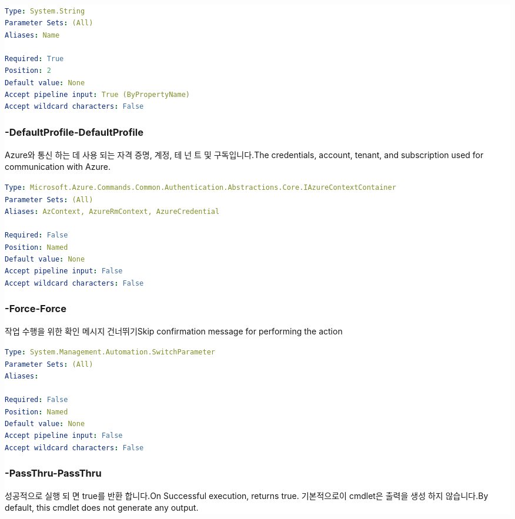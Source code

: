 ```yaml
Type: System.String
Parameter Sets: (All)
Aliases: Name

Required: True
Position: 2
Default value: None
Accept pipeline input: True (ByPropertyName)
Accept wildcard characters: False
```

### <span data-ttu-id="dd12e-118">-DefaultProfile</span><span class="sxs-lookup"><span data-stu-id="dd12e-118">-DefaultProfile</span></span>
<span data-ttu-id="dd12e-119">Azure와 통신 하는 데 사용 되는 자격 증명, 계정, 테 넌 트 및 구독입니다.</span><span class="sxs-lookup"><span data-stu-id="dd12e-119">The credentials, account, tenant, and subscription used for communication with Azure.</span></span>

```yaml
Type: Microsoft.Azure.Commands.Common.Authentication.Abstractions.Core.IAzureContextContainer
Parameter Sets: (All)
Aliases: AzContext, AzureRmContext, AzureCredential

Required: False
Position: Named
Default value: None
Accept pipeline input: False
Accept wildcard characters: False
```

### <span data-ttu-id="dd12e-120">-Force</span><span class="sxs-lookup"><span data-stu-id="dd12e-120">-Force</span></span>
<span data-ttu-id="dd12e-121">작업 수행을 위한 확인 메시지 건너뛰기</span><span class="sxs-lookup"><span data-stu-id="dd12e-121">Skip confirmation message for performing the action</span></span>

```yaml
Type: System.Management.Automation.SwitchParameter
Parameter Sets: (All)
Aliases:

Required: False
Position: Named
Default value: None
Accept pipeline input: False
Accept wildcard characters: False
```

### <span data-ttu-id="dd12e-122">-PassThru</span><span class="sxs-lookup"><span data-stu-id="dd12e-122">-PassThru</span></span>
<span data-ttu-id="dd12e-123">성공적으로 실행 되 면 true를 반환 합니다.</span><span class="sxs-lookup"><span data-stu-id="dd12e-123">On Successful execution, returns true.</span></span>  <span data-ttu-id="dd12e-124">기본적으로이 cmdlet은 출력을 생성 하지 않습니다.</span><span class="sxs-lookup"><span data-stu-id="dd12e-124">By default, this cmdlet does not generate any output.</span></span>
